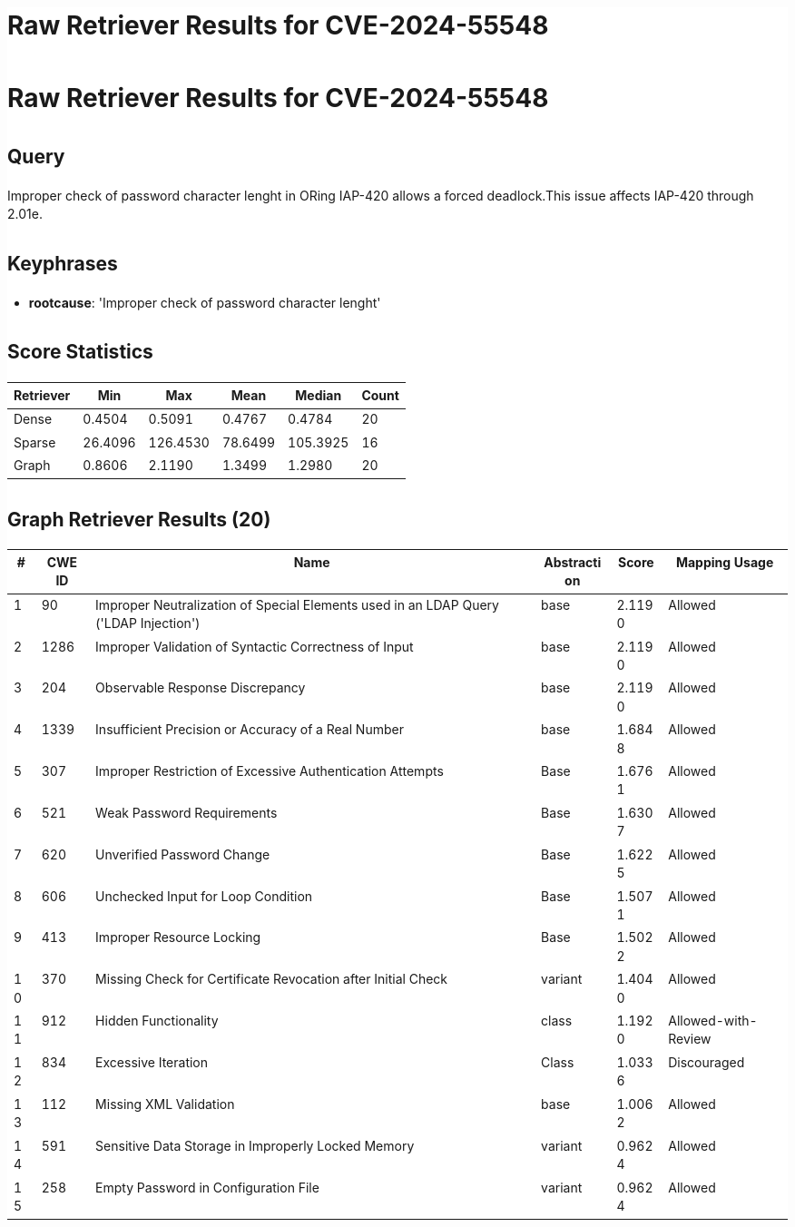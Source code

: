 # Raw Retriever Results for CVE-2024-55548

# Raw Retriever Results for CVE-2024-55548
## Query
Improper check of password character lenght in ORing IAP-420 allows a forced deadlock.This issue affects IAP-420 through 2.01e.

## Keyphrases
- **rootcause**: 'Improper check of password character lenght'

## Score Statistics
| Retriever | Min | Max | Mean | Median | Count |
|-----------|-----|-----|------|--------|-------|
| Dense | 0.4504 | 0.5091 | 0.4767 | 0.4784 | 20 |
| Sparse | 26.4096 | 126.4530 | 78.6499 | 105.3925 | 16 |
| Graph | 0.8606 | 2.1190 | 1.3499 | 1.2980 | 20 |

## Graph Retriever Results (20)
| # | CWE ID | Name | Abstraction | Score | Mapping Usage |
|---|--------|------|-------------|-------|---------------|
| 1 | 90 | Improper Neutralization of Special Elements used in an LDAP Query ('LDAP Injection') | base | 2.1190 | Allowed |
| 2 | 1286 | Improper Validation of Syntactic Correctness of Input | base | 2.1190 | Allowed |
| 3 | 204 | Observable Response Discrepancy | base | 2.1190 | Allowed |
| 4 | 1339 | Insufficient Precision or Accuracy of a Real Number | base | 1.6848 | Allowed |
| 5 | 307 | Improper Restriction of Excessive Authentication Attempts | Base | 1.6761 | Allowed |
| 6 | 521 | Weak Password Requirements | Base | 1.6307 | Allowed |
| 7 | 620 | Unverified Password Change | Base | 1.6225 | Allowed |
| 8 | 606 | Unchecked Input for Loop Condition | Base | 1.5071 | Allowed |
| 9 | 413 | Improper Resource Locking | Base | 1.5022 | Allowed |
| 10 | 370 | Missing Check for Certificate Revocation after Initial Check | variant | 1.4040 | Allowed |
| 11 | 912 | Hidden Functionality | class | 1.1920 | Allowed-with-Review |
| 12 | 834 | Excessive Iteration | Class | 1.0336 | Discouraged |
| 13 | 112 | Missing XML Validation | base | 1.0062 | Allowed |
| 14 | 591 | Sensitive Data Storage in Improperly Locked Memory | variant | 0.9624 | Allowed |
| 15 | 258 | Empty Password in Configuration File | variant | 0.9624 | Allowed |
